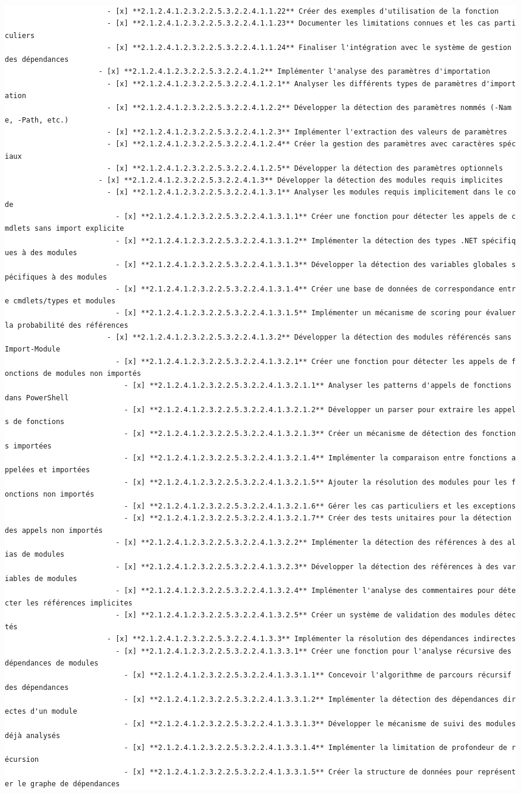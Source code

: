                             - [x] **2.1.2.4.1.2.3.2.2.5.3.2.2.4.1.1.22** Créer des exemples d'utilisation de la fonction
                            - [x] **2.1.2.4.1.2.3.2.2.5.3.2.2.4.1.1.23** Documenter les limitations connues et les cas particuliers
                            - [x] **2.1.2.4.1.2.3.2.2.5.3.2.2.4.1.1.24** Finaliser l'intégration avec le système de gestion des dépendances
                          - [x] **2.1.2.4.1.2.3.2.2.5.3.2.2.4.1.2** Implémenter l'analyse des paramètres d'importation
                            - [x] **2.1.2.4.1.2.3.2.2.5.3.2.2.4.1.2.1** Analyser les différents types de paramètres d'importation
                            - [x] **2.1.2.4.1.2.3.2.2.5.3.2.2.4.1.2.2** Développer la détection des paramètres nommés (-Name, -Path, etc.)
                            - [x] **2.1.2.4.1.2.3.2.2.5.3.2.2.4.1.2.3** Implémenter l'extraction des valeurs de paramètres
                            - [x] **2.1.2.4.1.2.3.2.2.5.3.2.2.4.1.2.4** Créer la gestion des paramètres avec caractères spéciaux
                            - [x] **2.1.2.4.1.2.3.2.2.5.3.2.2.4.1.2.5** Développer la détection des paramètres optionnels
                          - [x] **2.1.2.4.1.2.3.2.2.5.3.2.2.4.1.3** Développer la détection des modules requis implicites
                            - [x] **2.1.2.4.1.2.3.2.2.5.3.2.2.4.1.3.1** Analyser les modules requis implicitement dans le code
                              - [x] **2.1.2.4.1.2.3.2.2.5.3.2.2.4.1.3.1.1** Créer une fonction pour détecter les appels de cmdlets sans import explicite
                              - [x] **2.1.2.4.1.2.3.2.2.5.3.2.2.4.1.3.1.2** Implémenter la détection des types .NET spécifiques à des modules
                              - [x] **2.1.2.4.1.2.3.2.2.5.3.2.2.4.1.3.1.3** Développer la détection des variables globales spécifiques à des modules
                              - [x] **2.1.2.4.1.2.3.2.2.5.3.2.2.4.1.3.1.4** Créer une base de données de correspondance entre cmdlets/types et modules
                              - [x] **2.1.2.4.1.2.3.2.2.5.3.2.2.4.1.3.1.5** Implémenter un mécanisme de scoring pour évaluer la probabilité des références
                            - [x] **2.1.2.4.1.2.3.2.2.5.3.2.2.4.1.3.2** Développer la détection des modules référencés sans Import-Module
                              - [x] **2.1.2.4.1.2.3.2.2.5.3.2.2.4.1.3.2.1** Créer une fonction pour détecter les appels de fonctions de modules non importés
                                - [x] **2.1.2.4.1.2.3.2.2.5.3.2.2.4.1.3.2.1.1** Analyser les patterns d'appels de fonctions dans PowerShell
                                - [x] **2.1.2.4.1.2.3.2.2.5.3.2.2.4.1.3.2.1.2** Développer un parser pour extraire les appels de fonctions
                                - [x] **2.1.2.4.1.2.3.2.2.5.3.2.2.4.1.3.2.1.3** Créer un mécanisme de détection des fonctions importées
                                - [x] **2.1.2.4.1.2.3.2.2.5.3.2.2.4.1.3.2.1.4** Implémenter la comparaison entre fonctions appelées et importées
                                - [x] **2.1.2.4.1.2.3.2.2.5.3.2.2.4.1.3.2.1.5** Ajouter la résolution des modules pour les fonctions non importés
                                - [x] **2.1.2.4.1.2.3.2.2.5.3.2.2.4.1.3.2.1.6** Gérer les cas particuliers et les exceptions
                                - [x] **2.1.2.4.1.2.3.2.2.5.3.2.2.4.1.3.2.1.7** Créer des tests unitaires pour la détection des appels non importés
                              - [x] **2.1.2.4.1.2.3.2.2.5.3.2.2.4.1.3.2.2** Implémenter la détection des références à des alias de modules
                              - [x] **2.1.2.4.1.2.3.2.2.5.3.2.2.4.1.3.2.3** Développer la détection des références à des variables de modules
                              - [x] **2.1.2.4.1.2.3.2.2.5.3.2.2.4.1.3.2.4** Implémenter l'analyse des commentaires pour détecter les références implicites
                              - [x] **2.1.2.4.1.2.3.2.2.5.3.2.2.4.1.3.2.5** Créer un système de validation des modules détectés
                            - [x] **2.1.2.4.1.2.3.2.2.5.3.2.2.4.1.3.3** Implémenter la résolution des dépendances indirectes
                              - [x] **2.1.2.4.1.2.3.2.2.5.3.2.2.4.1.3.3.1** Créer une fonction pour l'analyse récursive des dépendances de modules
                                - [x] **2.1.2.4.1.2.3.2.2.5.3.2.2.4.1.3.3.1.1** Concevoir l'algorithme de parcours récursif des dépendances
                                - [x] **2.1.2.4.1.2.3.2.2.5.3.2.2.4.1.3.3.1.2** Implémenter la détection des dépendances directes d'un module
                                - [x] **2.1.2.4.1.2.3.2.2.5.3.2.2.4.1.3.3.1.3** Développer le mécanisme de suivi des modules déjà analysés
                                - [x] **2.1.2.4.1.2.3.2.2.5.3.2.2.4.1.3.3.1.4** Implémenter la limitation de profondeur de récursion
                                - [x] **2.1.2.4.1.2.3.2.2.5.3.2.2.4.1.3.3.1.5** Créer la structure de données pour représenter le graphe de dépendances